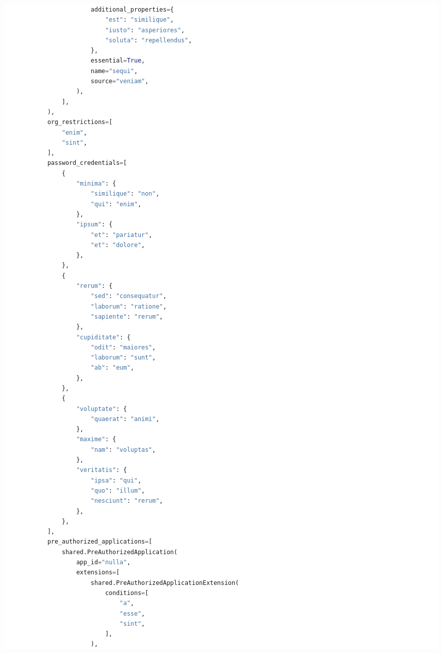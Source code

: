 ```python
                        additional_properties={
                            "est": "similique",
                            "iusto": "asperiores",
                            "soluta": "repellendus",
                        },
                        essential=True,
                        name="sequi",
                        source="veniam",
                    ),
                ],
            ),
            org_restrictions=[
                "enim",
                "sint",
            ],
            password_credentials=[
                {
                    "minima": {
                        "similique": "non",
                        "qui": "enim",
                    },
                    "ipsum": {
                        "et": "pariatur",
                        "et": "dolore",
                    },
                },
                {
                    "rerum": {
                        "sed": "consequatur",
                        "laborum": "ratione",
                        "sapiente": "rerum",
                    },
                    "cupiditate": {
                        "odit": "maiores",
                        "laborum": "sunt",
                        "ab": "eum",
                    },
                },
                {
                    "voluptate": {
                        "quaerat": "animi",
                    },
                    "maxime": {
                        "nam": "voluptas",
                    },
                    "veritatis": {
                        "ipsa": "qui",
                        "quo": "illum",
                        "nesciunt": "rerum",
                    },
                },
            ],
            pre_authorized_applications=[
                shared.PreAuthorizedApplication(
                    app_id="nulla",
                    extensions=[
                        shared.PreAuthorizedApplicationExtension(
                            conditions=[
                                "a",
                                "esse",
                                "sint",
                            ],
                        ),
```